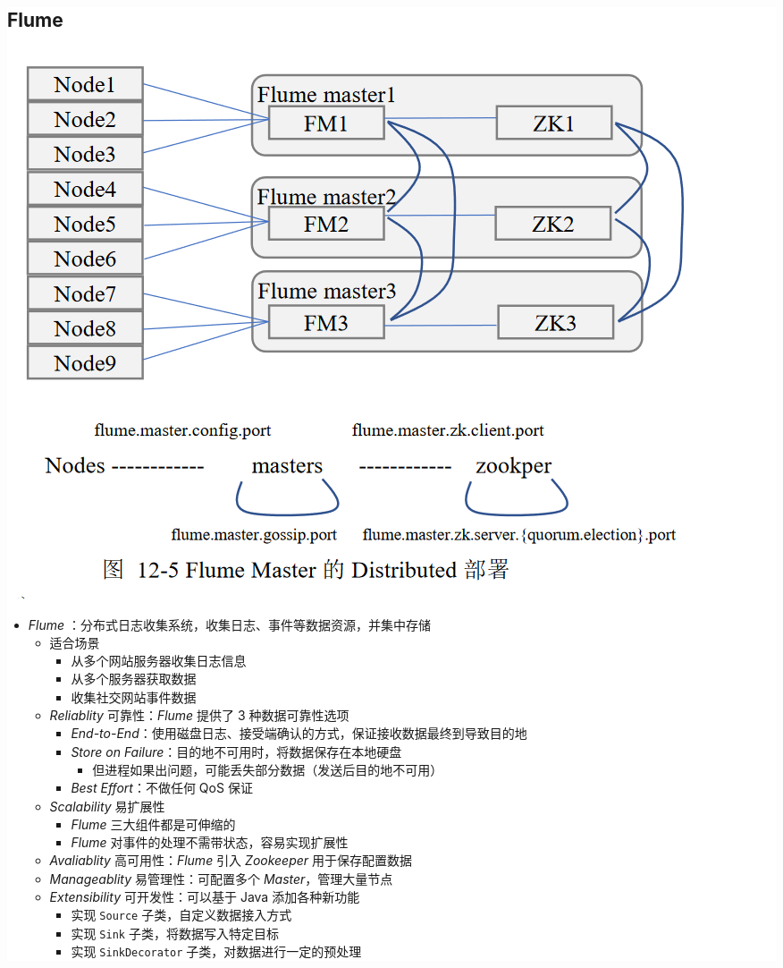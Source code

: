 
##  Flume

![flume_distributed_deployment](imgs/flume_distributed_deployment.png)

-   *Flume* ：分布式日志收集系统，收集日志、事件等数据资源，并集中存储
    -   适合场景
        -   从多个网站服务器收集日志信息
        -   从多个服务器获取数据
        -   收集社交网站事件数据
    -   *Reliablity* 可靠性：*Flume* 提供了 3 种数据可靠性选项
        -   *End-to-End*：使用磁盘日志、接受端确认的方式，保证接收数据最终到导致目的地
        -   *Store on Failure*：目的地不可用时，将数据保存在本地硬盘
            -   但进程如果出问题，可能丢失部分数据（发送后目的地不可用）
        -   *Best Effort*：不做任何 QoS 保证
    -   *Scalability* 易扩展性
        -   *Flume* 三大组件都是可伸缩的
        -   *Flume* 对事件的处理不需带状态，容易实现扩展性
    -   *Avaliablity* 高可用性：*Flume* 引入 *Zookeeper* 用于保存配置数据
    -   *Manageablity* 易管理性：可配置多个 *Master*，管理大量节点
    -   *Extensibility* 可开发性：可以基于 Java 添加各种新功能
        -   实现 `Source` 子类，自定义数据接入方式
        -   实现 `Sink` 子类，将数据写入特定目标
        -   实现 `SinkDecorator` 子类，对数据进行一定的预处理
